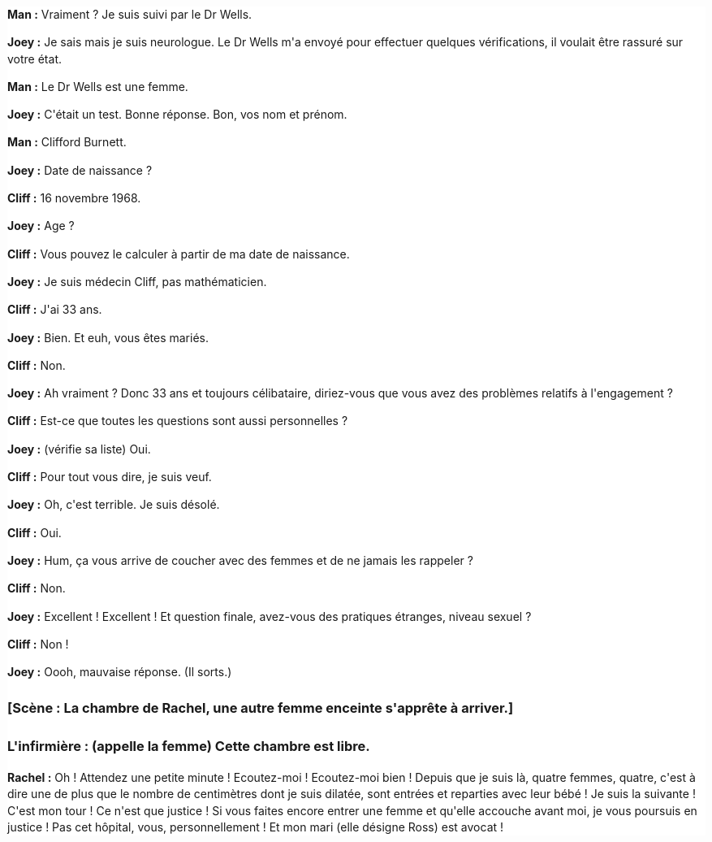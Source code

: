 **Man :** Vraiment ? Je suis suivi par le Dr Wells.

**Joey :** Je sais mais je suis neurologue. Le Dr Wells m'a envoyé pour effectuer quelques vérifications, il voulait être rassuré sur votre état.

**Man :** Le Dr Wells est une femme.

**Joey :** C'était un test. Bonne réponse. Bon, vos nom et prénom.

**Man :** Clifford Burnett.

**Joey :** Date de naissance ?

**Cliff :** 16 novembre 1968.

**Joey :** Age ?

**Cliff :** Vous pouvez le calculer à partir de ma date de naissance.

**Joey :** Je suis médecin Cliff, pas mathématicien.

**Cliff :** J'ai 33 ans.

**Joey :** Bien. Et euh, vous êtes mariés.

**Cliff :** Non.

**Joey :** Ah vraiment ? Donc 33 ans et toujours célibataire, diriez-vous que vous avez des problèmes relatifs à l'engagement ?

**Cliff :** Est-ce que toutes les questions sont aussi personnelles ?

**Joey :** (vérifie sa liste) Oui.

**Cliff :** Pour tout vous dire, je suis veuf.

**Joey :** Oh, c'est terrible. Je suis désolé.

**Cliff :** Oui.

**Joey :** Hum, ça vous arrive de coucher avec des femmes et de ne jamais les rappeler ?

**Cliff :** Non.

**Joey :** Excellent ! Excellent ! Et question finale, avez-vous des pratiques étranges, niveau sexuel ?

**Cliff :** Non !

**Joey :** Oooh, mauvaise réponse. (Il sorts.)

### [Scène : La chambre de Rachel, une autre femme enceinte s'apprête à arriver.]

### L'infirmière : (appelle la femme) Cette chambre est libre.

**Rachel :** Oh ! Attendez une petite minute ! Ecoutez-moi ! Ecoutez-moi bien ! Depuis que je suis là, quatre femmes, quatre, c'est à dire une de plus que le nombre de centimètres dont je suis dilatée, sont entrées et reparties avec leur bébé ! Je suis la suivante ! C'est mon tour !  Ce n'est que justice ! Si vous faites encore entrer une femme et qu'elle accouche avant moi, je vous poursuis en justice ! Pas cet hôpital, vous, personnellement ! Et mon mari (elle désigne Ross) est avocat !
